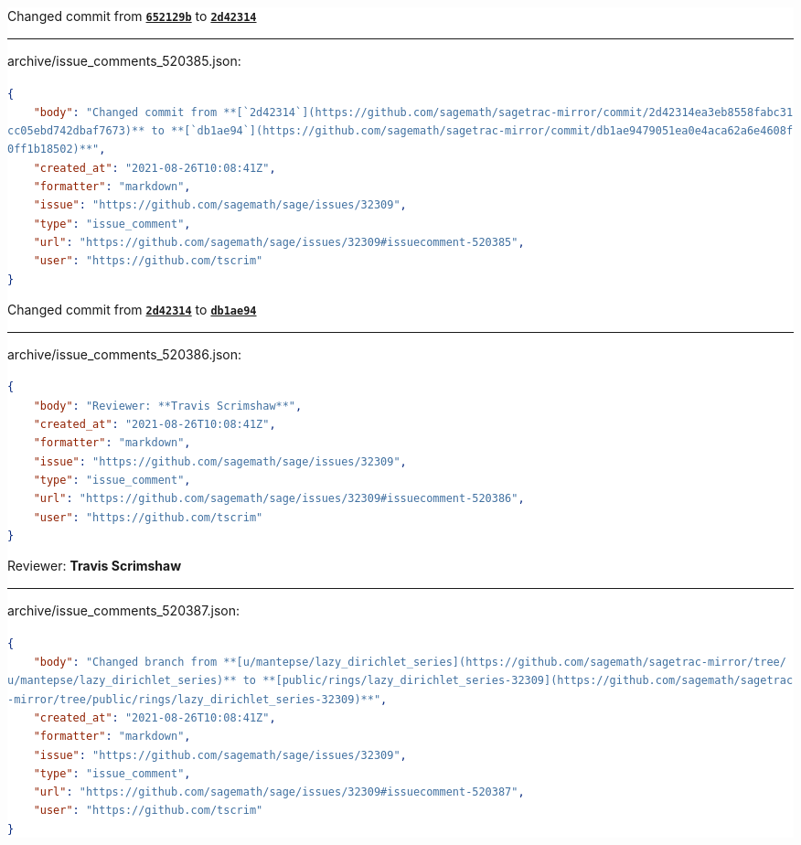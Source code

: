 Changed commit from **[`652129b`](https://github.com/sagemath/sagetrac-mirror/commit/652129b4ceb32944da3c1017dbce2ccdee09288e)** to **[`2d42314`](https://github.com/sagemath/sagetrac-mirror/commit/2d42314ea3eb8558fabc31cc05ebd742dbaf7673)**



---

archive/issue_comments_520385.json:
```json
{
    "body": "Changed commit from **[`2d42314`](https://github.com/sagemath/sagetrac-mirror/commit/2d42314ea3eb8558fabc31cc05ebd742dbaf7673)** to **[`db1ae94`](https://github.com/sagemath/sagetrac-mirror/commit/db1ae9479051ea0e4aca62a6e4608f0ff1b18502)**",
    "created_at": "2021-08-26T10:08:41Z",
    "formatter": "markdown",
    "issue": "https://github.com/sagemath/sage/issues/32309",
    "type": "issue_comment",
    "url": "https://github.com/sagemath/sage/issues/32309#issuecomment-520385",
    "user": "https://github.com/tscrim"
}
```

Changed commit from **[`2d42314`](https://github.com/sagemath/sagetrac-mirror/commit/2d42314ea3eb8558fabc31cc05ebd742dbaf7673)** to **[`db1ae94`](https://github.com/sagemath/sagetrac-mirror/commit/db1ae9479051ea0e4aca62a6e4608f0ff1b18502)**



---

archive/issue_comments_520386.json:
```json
{
    "body": "Reviewer: **Travis Scrimshaw**",
    "created_at": "2021-08-26T10:08:41Z",
    "formatter": "markdown",
    "issue": "https://github.com/sagemath/sage/issues/32309",
    "type": "issue_comment",
    "url": "https://github.com/sagemath/sage/issues/32309#issuecomment-520386",
    "user": "https://github.com/tscrim"
}
```

Reviewer: **Travis Scrimshaw**



---

archive/issue_comments_520387.json:
```json
{
    "body": "Changed branch from **[u/mantepse/lazy_dirichlet_series](https://github.com/sagemath/sagetrac-mirror/tree/u/mantepse/lazy_dirichlet_series)** to **[public/rings/lazy_dirichlet_series-32309](https://github.com/sagemath/sagetrac-mirror/tree/public/rings/lazy_dirichlet_series-32309)**",
    "created_at": "2021-08-26T10:08:41Z",
    "formatter": "markdown",
    "issue": "https://github.com/sagemath/sage/issues/32309",
    "type": "issue_comment",
    "url": "https://github.com/sagemath/sage/issues/32309#issuecomment-520387",
    "user": "https://github.com/tscrim"
}
```
